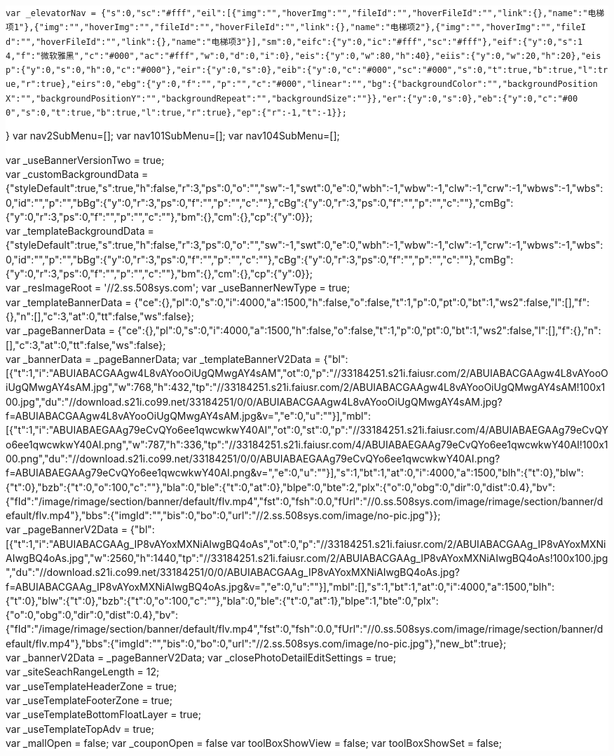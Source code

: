 	var _elevatorNav = {"s":0,"sc":"#fff","eil":[{"img":"","hoverImg":"","fileId":"","hoverFileId":"","link":{},"name":"电梯项1"},{"img":"","hoverImg":"","fileId":"","hoverFileId":"","link":{},"name":"电梯项2"},{"img":"","hoverImg":"","fileId":"","hoverFileId":"","link":{},"name":"电梯项3"}],"sm":0,"eifc":{"y":0,"ic":"#fff","sc":"#fff"},"eif":{"y":0,"s":14,"f":"微软雅黑","c":"#000","ac":"#fff","w":0,"d":0,"i":0},"eis":{"y":0,"w":80,"h":40},"eiis":{"y":0,"w":20,"h":20},"eisp":{"y":0,"s":0,"h":0,"c":"#000"},"eir":{"y":0,"s":0},"eib":{"y":0,"c":"#000","sc":"#000","s":0,"t":true,"b":true,"l":true,"r":true},"eirs":0,"ebg":{"y":0,"f":"","p":"","c":"#000","linear":"","bg":{"backgroundColor":"","backgroundPositionX":"","backgroundPositionY":"","backgroundRepeat":"","backgroundSize":""}},"er":{"y":0,"s":0},"eb":{"y":0,"c":"#000","s":0,"t":true,"b":true,"l":true,"r":true},"ep":{"r":-1,"t":-1}};						
}
var nav2SubMenu=[];
var nav101SubMenu=[];
var nav104SubMenu=[];


var _useBannerVersionTwo = true; 				
var _customBackgroundData = {"styleDefault":true,"s":true,"h":false,"r":3,"ps":0,"o":"","sw":-1,"swt":0,"e":0,"wbh":-1,"wbw":-1,"clw":-1,"crw":-1,"wbws":-1,"wbs":0,"id":"","p":"","bBg":{"y":0,"r":3,"ps":0,"f":"","p":"","c":""},"cBg":{"y":0,"r":3,"ps":0,"f":"","p":"","c":""},"cmBg":{"y":0,"r":3,"ps":0,"f":"","p":"","c":""},"bm":{},"cm":{},"cp":{"y":0}};          	
var _templateBackgroundData = {"styleDefault":true,"s":true,"h":false,"r":3,"ps":0,"o":"","sw":-1,"swt":0,"e":0,"wbh":-1,"wbw":-1,"clw":-1,"crw":-1,"wbws":-1,"wbs":0,"id":"","p":"","bBg":{"y":0,"r":3,"ps":0,"f":"","p":"","c":""},"cBg":{"y":0,"r":3,"ps":0,"f":"","p":"","c":""},"cmBg":{"y":0,"r":3,"ps":0,"f":"","p":"","c":""},"bm":{},"cm":{},"cp":{"y":0}};	
var _resImageRoot = '//2.ss.508sys.com';
var _useBannerNewType = true; 				
var _templateBannerData = {"ce":{},"pl":0,"s":0,"i":4000,"a":1500,"h":false,"o":false,"t":1,"p":0,"pt":0,"bt":1,"ws2":false,"l":[],"f":{},"n":[],"c":3,"at":0,"tt":false,"ws":false};			
var _pageBannerData = {"ce":{},"pl":0,"s":0,"i":4000,"a":1500,"h":false,"o":false,"t":1,"p":0,"pt":0,"bt":1,"ws2":false,"l":[],"f":{},"n":[],"c":3,"at":0,"tt":false,"ws":false};						
var _bannerData = _pageBannerData;
var _templateBannerV2Data = {"bl":[{"t":1,"i":"ABUIABACGAAgw4L8vAYooOiUgQMwgAY4sAM","ot":0,"p":"//33184251.s21i.faiusr.com/2/ABUIABACGAAgw4L8vAYooOiUgQMwgAY4sAM.jpg","w":768,"h":432,"tp":"//33184251.s21i.faiusr.com/2/ABUIABACGAAgw4L8vAYooOiUgQMwgAY4sAM!100x100.jpg","du":"//download.s21i.co99.net/33184251/0/0/ABUIABACGAAgw4L8vAYooOiUgQMwgAY4sAM.jpg?f=ABUIABACGAAgw4L8vAYooOiUgQMwgAY4sAM.jpg&v=","e":0,"u":""}],"mbl":[{"t":1,"i":"ABUIABAEGAAg79eCvQYo6ee1qwcwkwY40AI","ot":0,"st":0,"p":"//33184251.s21i.faiusr.com/4/ABUIABAEGAAg79eCvQYo6ee1qwcwkwY40AI.png","w":787,"h":336,"tp":"//33184251.s21i.faiusr.com/4/ABUIABAEGAAg79eCvQYo6ee1qwcwkwY40AI!100x100.png","du":"//download.s21i.co99.net/33184251/0/0/ABUIABAEGAAg79eCvQYo6ee1qwcwkwY40AI.png?f=ABUIABAEGAAg79eCvQYo6ee1qwcwkwY40AI.png&v=","e":0,"u":""}],"s":1,"bt":1,"at":0,"i":4000,"a":1500,"blh":{"t":0},"blw":{"t":0},"bzb":{"t":0,"o":100,"c":""},"bla":0,"ble":{"t":0,"at":0},"blpe":0,"bte":2,"plx":{"o":0,"obg":0,"dir":0,"dist":0.4},"bv":{"fId":"/image/rimage/section/banner/default/flv.mp4","fst":0,"fsh":0.0,"fUrl":"//0.ss.508sys.com/image/rimage/section/banner/default/flv.mp4"},"bbs":{"imgId":"","bis":0,"bo":0,"url":"//2.ss.508sys.com/image/no-pic.jpg"}};		
var _pageBannerV2Data = {"bl":[{"t":1,"i":"ABUIABACGAAg_IP8vAYoxMXNiAIwgBQ4oAs","ot":0,"p":"//33184251.s21i.faiusr.com/2/ABUIABACGAAg_IP8vAYoxMXNiAIwgBQ4oAs.jpg","w":2560,"h":1440,"tp":"//33184251.s21i.faiusr.com/2/ABUIABACGAAg_IP8vAYoxMXNiAIwgBQ4oAs!100x100.jpg","du":"//download.s21i.co99.net/33184251/0/0/ABUIABACGAAg_IP8vAYoxMXNiAIwgBQ4oAs.jpg?f=ABUIABACGAAg_IP8vAYoxMXNiAIwgBQ4oAs.jpg&v=","e":0,"u":""}],"mbl":[],"s":1,"bt":1,"at":0,"i":4000,"a":1500,"blh":{"t":0},"blw":{"t":0},"bzb":{"t":0,"o":100,"c":""},"bla":0,"ble":{"t":0,"at":1},"blpe":1,"bte":0,"plx":{"o":0,"obg":0,"dir":0,"dist":0.4},"bv":{"fId":"/image/rimage/section/banner/default/flv.mp4","fst":0,"fsh":0.0,"fUrl":"//0.ss.508sys.com/image/rimage/section/banner/default/flv.mp4"},"bbs":{"imgId":"","bis":0,"bo":0,"url":"//2.ss.508sys.com/image/no-pic.jpg"},"new_bt":true};					
var _bannerV2Data = _pageBannerV2Data;
var _closePhotoDetailEditSettings = true;	
var _siteSeachRangeLength = 12;  			
var _useTemplateHeaderZone = true;				
var _useTemplateFooterZone = true;				
var _useTemplateBottomFloatLayer = true;	
var _useTemplateTopAdv = true;						
var _mallOpen = false;
var _couponOpen = false
var toolBoxShowView = false;
var toolBoxShowSet = false;